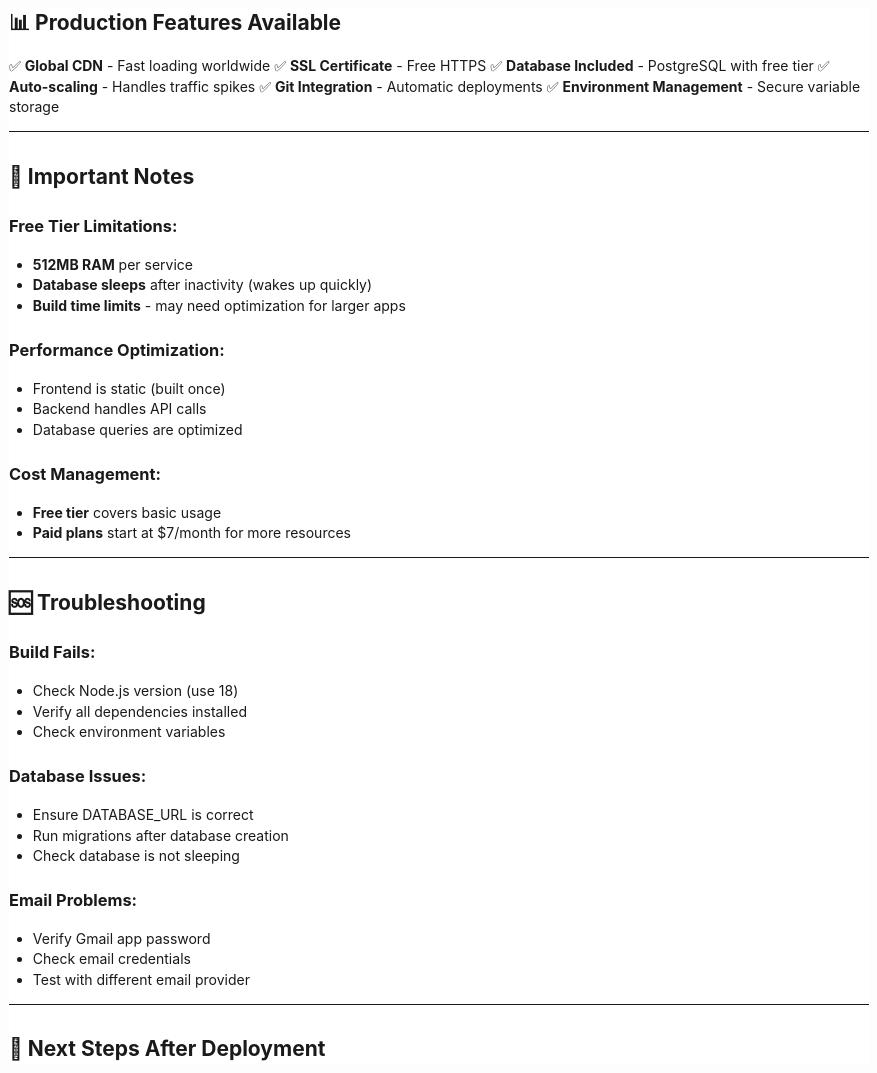 ## 📊 Production Features Available

✅ **Global CDN** - Fast loading worldwide
✅ **SSL Certificate** - Free HTTPS
✅ **Database Included** - PostgreSQL with free tier
✅ **Auto-scaling** - Handles traffic spikes
✅ **Git Integration** - Automatic deployments
✅ **Environment Management** - Secure variable storage

---

## 🚨 Important Notes

### **Free Tier Limitations:**
- **512MB RAM** per service
- **Database sleeps** after inactivity (wakes up quickly)
- **Build time limits** - may need optimization for larger apps

### **Performance Optimization:**
- Frontend is static (built once)
- Backend handles API calls
- Database queries are optimized

### **Cost Management:**
- **Free tier** covers basic usage
- **Paid plans** start at $7/month for more resources

---

## 🆘 Troubleshooting

### **Build Fails:**
- Check Node.js version (use 18)
- Verify all dependencies installed
- Check environment variables

### **Database Issues:**
- Ensure DATABASE_URL is correct
- Run migrations after database creation
- Check database is not sleeping

### **Email Problems:**
- Verify Gmail app password
- Check email credentials
- Test with different email provider

---

## 🎯 Next Steps After Deployment
